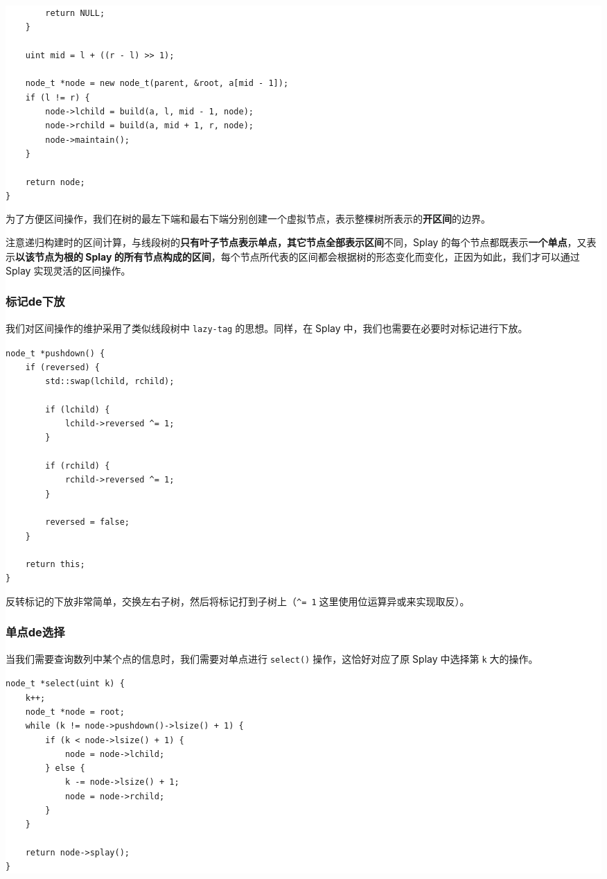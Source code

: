 ```
		return NULL;
	}

	uint mid = l + ((r - l) >> 1);
		
	node_t *node = new node_t(parent, &root, a[mid - 1]);
	if (l != r) {
		node->lchild = build(a, l, mid - 1, node);
		node->rchild = build(a, mid + 1, r, node);
		node->maintain();
	}

	return node;
}
```

为了方便区间操作，我们在树的最左下端和最右下端分别创建一个虚拟节点，表示整棵树所表示的**开区间**的边界。

注意递归构建时的区间计算，与线段树的**只有叶子节点表示单点，其它节点全部表示区间**不同，Splay 的每个节点都既表示**一个单点**，又表示**以该节点为根的 Splay 的所有节点构成的区间**，每个节点所代表的区间都会根据树的形态变化而变化，正因为如此，我们才可以通过 Splay 实现灵活的区间操作。

### 标记de下放
我们对区间操作的维护采用了类似线段树中 `lazy-tag` 的思想。同样，在 Splay 中，我们也需要在必要时对标记进行下放。


```
node_t *pushdown() {
	if (reversed) {
		std::swap(lchild, rchild);

		if (lchild) {
			lchild->reversed ^= 1;
		}

		if (rchild) {
			rchild->reversed ^= 1;
		}

		reversed = false;
	}

	return this;
}
```
反转标记的下放非常简单，交换左右子树，然后将标记打到子树上（`^= 1` 这里使用位运算异或来实现取反）。

### 单点de选择
当我们需要查询数列中某个点的信息时，我们需要对单点进行 `select()` 操作，这恰好对应了原 Splay 中选择第 `k` 大的操作。


```
node_t *select(uint k) {
	k++;
	node_t *node = root;
	while (k != node->pushdown()->lsize() + 1) {
		if (k < node->lsize() + 1) {
			node = node->lchild;
		} else {
			k -= node->lsize() + 1;
			node = node->rchild;
		}
	}

	return node->splay();
}
```